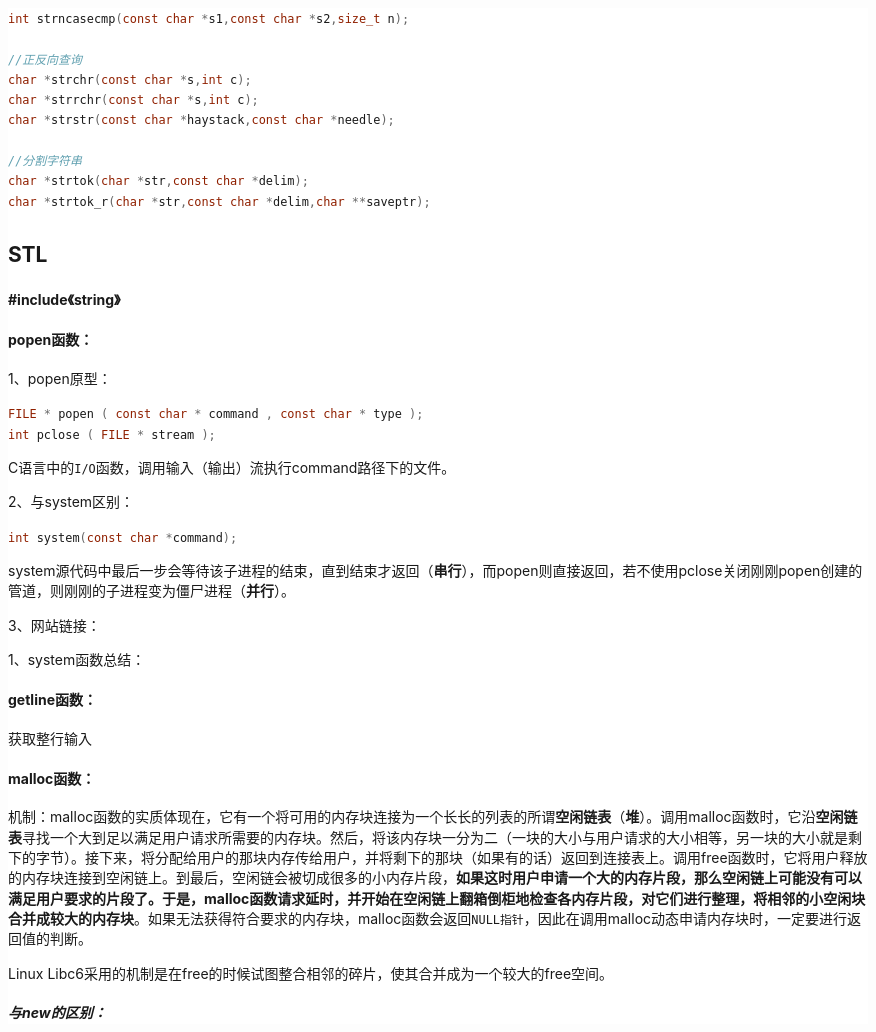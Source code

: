 ```c
int strncasecmp(const char *s1,const char *s2,size_t n);
 
//正反向查询
char *strchr(const char *s,int c);
char *strrchr(const char *s,int c);
char *strstr(const char *haystack,const char *needle);
 
//分割字符串
char *strtok(char *str,const char *delim);
char *strtok_r(char *str,const char *delim,char **saveptr);
```



## STL

#### #include《string》

#### **popen**函数：

1、popen原型：

```c
FILE * popen ( const char * command , const char * type );
int pclose ( FILE * stream );
```

C语言中的`I/O`函数，调用输入（输出）流执行command路径下的文件。

2、与system区别：

```c
int system(const char *command);
```

system源代码中最后一步会等待该子进程的结束，直到结束才返回（**串行**），而popen则直接返回，若不使用pclose关闭刚刚popen创建的管道，则刚刚的子进程变为僵尸进程（**并行**）。

3、网站链接：

1、system函数总结：

#### getline函数：

获取整行输入

#### malloc函数：

机制：malloc函数的实质体现在，它有一个将可用的内存块连接为一个长长的列表的所谓**空闲链表**（**堆**）。调用malloc函数时，它沿**空闲链表**寻找一个大到足以满足用户请求所需要的内存块。然后，将该内存块一分为二（一块的大小与用户请求的大小相等，另一块的大小就是剩下的字节）。接下来，将分配给用户的那块内存传给用户，并将剩下的那块（如果有的话）返回到连接表上。调用free函数时，它将用户释放的内存块连接到空闲链上。到最后，空闲链会被切成很多的小内存片段，**如果这时用户申请一个大的内存片段，那么空闲链上可能没有可以满足用户要求的片段了。于是，malloc函数请求延时，并开始在空闲链上翻箱倒柜地检查各内存片段，对它们进行整理，将相邻的小空闲块合并成较大的内存块**。如果无法获得符合要求的内存块，malloc函数会返回`NULL指针`，因此在调用malloc动态申请内存块时，一定要进行返回值的判断。

Linux Libc6采用的机制是在free的时候试图整合相邻的碎片，使其合并成为一个较大的free空间。

##### **与new的区别：**
